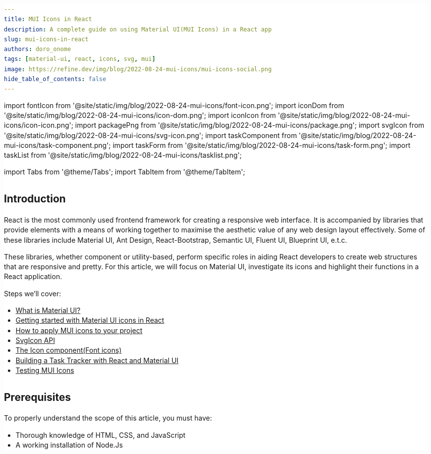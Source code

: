 ```yaml
---
title: MUI Icons in React
description: A complete guide on using Material UI(MUI Icons) in a React app
slug: mui-icons-in-react
authors: doro_onome
tags: [material-ui, react, icons, svg, mui]
image: https://refine.dev/img/blog/2022-08-24-mui-icons/mui-icons-social.png
hide_table_of_contents: false
---
```


import fontIcon from '@site/static/img/blog/2022-08-24-mui-icons/font-icon.png';
import iconDom from '@site/static/img/blog/2022-08-24-mui-icons/icon-dom.png';
import iconIcon from '@site/static/img/blog/2022-08-24-mui-icons/icon-icon.png';
import packagePng from '@site/static/img/blog/2022-08-24-mui-icons/package.png';
import svgIcon from '@site/static/img/blog/2022-08-24-mui-icons/svg-icon.png';
import taskComponent from '@site/static/img/blog/2022-08-24-mui-icons/task-component.png';
import taskForm from '@site/static/img/blog/2022-08-24-mui-icons/task-form.png';
import taskList from '@site/static/img/blog/2022-08-24-mui-icons/tasklist.png';

import Tabs from '@theme/Tabs';
import TabItem from '@theme/TabItem';



## Introduction
React is the most commonly used frontend framework for creating a responsive web interface. It is accompanied by libraries that provide elements with a means of working together to maximise the aesthetic value of any web design layout effectively. Some of these libraries include Material UI, Ant Design, React-Bootstrap, Semantic UI, Fluent UI, Blueprint UI, e.t.c.



These libraries, whether component or utility-based, perform specific roles in aiding React developers to create web structures that are responsive and pretty. For this article, we will focus on Material UI, investigate its icons and highlight their functions in a React application.


Steps we’ll cover:
- [What is Material UI?](#what-is-material-ui)
- [Getting started with Material UI icons in React](#getting-started-with-material-ui-icons-in-react)
- [How to apply MUI icons to your project](#how-to-apply-mui-icons-to-your-project)
- [SvgIcon API](#svgicon-api)
- [The Icon component(Font icons)](#the-icon-componentfont-icons)
- [Building a Task Tracker with React and Material UI](#building-a-task-tracker-with-react-and-material-ui)
- [Testing MUI Icons](#testing-mui-icons)
  

## Prerequisites
To properly understand the scope of this article, you must have:
* Thorough knowledge of HTML, CSS, and JavaScript
* A working installation of Node.Js
